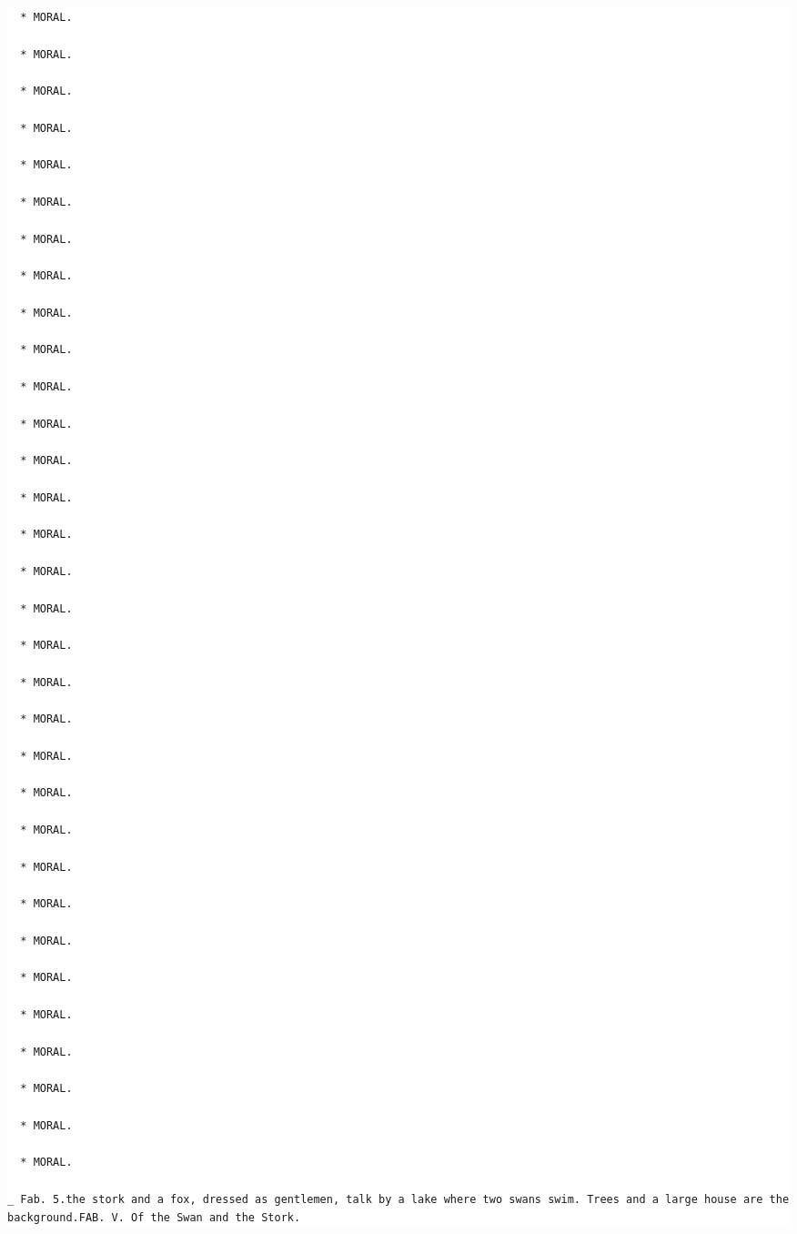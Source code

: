       * MORAL.

      * MORAL.

      * MORAL.

      * MORAL.

      * MORAL.

      * MORAL.

      * MORAL.

      * MORAL.

      * MORAL.

      * MORAL.

      * MORAL.

      * MORAL.

      * MORAL.

      * MORAL.

      * MORAL.

      * MORAL.

      * MORAL.

      * MORAL.

      * MORAL.

      * MORAL.

      * MORAL.

      * MORAL.

      * MORAL.

      * MORAL.

      * MORAL.

      * MORAL.

      * MORAL.

      * MORAL.

      * MORAL.

      * MORAL.

      * MORAL.

      * MORAL.

    _ Fab. 5.the stork and a fox, dressed as gentlemen, talk by a lake where two swans swim. Trees and a large house are the background.FAB. V. Of the Swan and the Stork.
